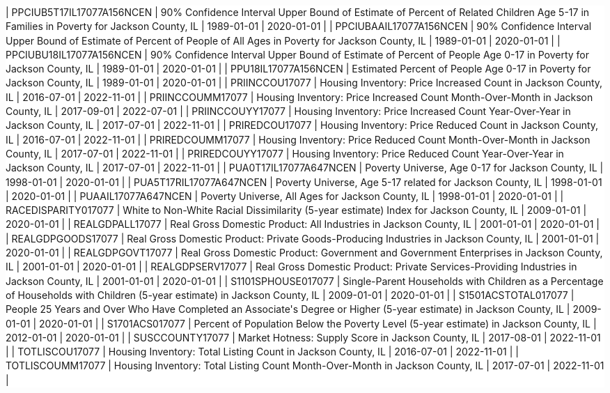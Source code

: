 | PPCIUB5T17IL17077A156NCEN | 90% Confidence Interval Upper Bound of Estimate of Percent of Related Children Age 5-17 in Families in Poverty for Jackson County, IL                                       | 1989-01-01          | 2020-01-01        |
| PPCIUBAAIL17077A156NCEN   | 90% Confidence Interval Upper Bound of Estimate of Percent of People of All Ages in Poverty for Jackson County, IL                                                          | 1989-01-01          | 2020-01-01        |
| PPCIUBU18IL17077A156NCEN  | 90% Confidence Interval Upper Bound of Estimate of Percent of People Age 0-17 in Poverty for Jackson County, IL                                                             | 1989-01-01          | 2020-01-01        |
| PPU18IL17077A156NCEN      | Estimated Percent of People Age 0-17 in Poverty for Jackson County, IL                                                                                                      | 1989-01-01          | 2020-01-01        |
| PRIINCCOU17077            | Housing Inventory: Price Increased Count in Jackson County, IL                                                                                                              | 2016-07-01          | 2022-11-01        |
| PRIINCCOUMM17077          | Housing Inventory: Price Increased Count Month-Over-Month in Jackson County, IL                                                                                             | 2017-09-01          | 2022-07-01        |
| PRIINCCOUYY17077          | Housing Inventory: Price Increased Count Year-Over-Year in Jackson County, IL                                                                                               | 2017-07-01          | 2022-11-01        |
| PRIREDCOU17077            | Housing Inventory: Price Reduced Count in Jackson County, IL                                                                                                                | 2016-07-01          | 2022-11-01        |
| PRIREDCOUMM17077          | Housing Inventory: Price Reduced Count Month-Over-Month in Jackson County, IL                                                                                               | 2017-07-01          | 2022-11-01        |
| PRIREDCOUYY17077          | Housing Inventory: Price Reduced Count Year-Over-Year in Jackson County, IL                                                                                                 | 2017-07-01          | 2022-11-01        |
| PUA0T17IL17077A647NCEN    | Poverty Universe, Age 0-17 for Jackson County, IL                                                                                                                           | 1998-01-01          | 2020-01-01        |
| PUA5T17RIL17077A647NCEN   | Poverty Universe, Age 5-17 related for Jackson County, IL                                                                                                                   | 1998-01-01          | 2020-01-01        |
| PUAAIL17077A647NCEN       | Poverty Universe, All Ages for Jackson County, IL                                                                                                                           | 1998-01-01          | 2020-01-01        |
| RACEDISPARITY017077       | White to Non-White Racial Dissimilarity (5-year estimate) Index for Jackson County, IL                                                                                      | 2009-01-01          | 2020-01-01        |
| REALGDPALL17077           | Real Gross Domestic Product: All Industries in Jackson County, IL                                                                                                           | 2001-01-01          | 2020-01-01        |
| REALGDPGOODS17077         | Real Gross Domestic Product: Private Goods-Producing Industries in Jackson County, IL                                                                                       | 2001-01-01          | 2020-01-01        |
| REALGDPGOVT17077          | Real Gross Domestic Product: Government and Government Enterprises in Jackson County, IL                                                                                    | 2001-01-01          | 2020-01-01        |
| REALGDPSERV17077          | Real Gross Domestic Product: Private Services-Providing Industries in Jackson County, IL                                                                                    | 2001-01-01          | 2020-01-01        |
| S1101SPHOUSE017077        | Single-Parent Households with Children as a Percentage of Households with Children (5-year estimate) in Jackson County, IL                                                  | 2009-01-01          | 2020-01-01        |
| S1501ACSTOTAL017077       | People 25 Years and Over Who Have Completed an Associate's Degree or Higher (5-year estimate) in Jackson County, IL                                                         | 2009-01-01          | 2020-01-01        |
| S1701ACS017077            | Percent of Population Below the Poverty Level (5-year estimate) in Jackson County, IL                                                                                       | 2012-01-01          | 2020-01-01        |
| SUSCCOUNTY17077           | Market Hotness: Supply Score in Jackson County, IL                                                                                                                          | 2017-08-01          | 2022-11-01        |
| TOTLISCOU17077            | Housing Inventory: Total Listing Count in Jackson County, IL                                                                                                                | 2016-07-01          | 2022-11-01        |
| TOTLISCOUMM17077          | Housing Inventory: Total Listing Count Month-Over-Month in Jackson County, IL                                                                                               | 2017-07-01          | 2022-11-01        |